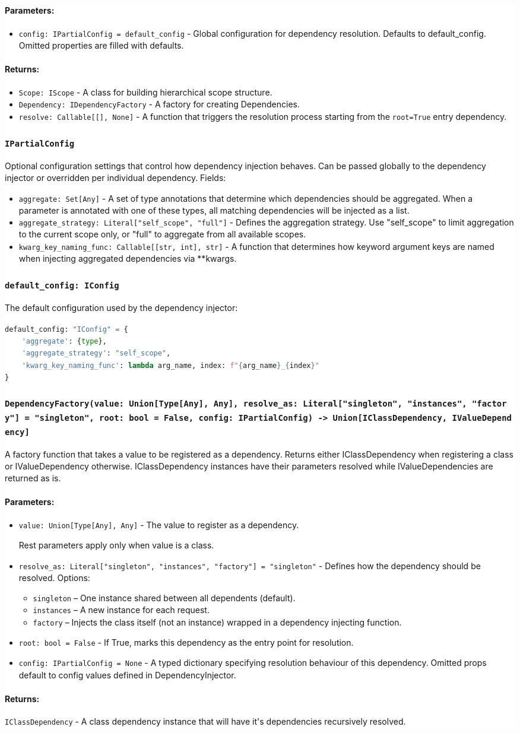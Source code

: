 #### Parameters:
- `config: IPartialConfig = default_config` - Global configuration for dependency resolution. Defaults to default_config. Omitted properties are filled with defaults.
#### Returns:
- `Scope: IScope` - A class for building hierarchical scope structure.
- `Dependency: IDependencyFactory` - A factory for creating Dependencies.
- `resolve: Callable[[], None]` - A function that triggers the resolution process starting from the `root=True` entry dependency.
### `IPartialConfig`
Optional configuration settings that control how dependency injection behaves. Can be passed globally to the dependency injector or overridden per individual dependency. Fields:
- `aggregate: Set[Any]` - A set of type annotations that determine which dependencies should be aggregated. When a parameter is annotated with one of these types, all matching dependencies will be injected as a list.
- `aggregate_strategy: Literal["self_scope", "full"]` - Defines the aggregation strategy. Use "self_scope" to limit aggregation to the current scope only, or "full" to aggregate from all available scopes.
- `kwarg_key_naming_func: Callable[[str, int], str]` - A function that determines how keyword argument keys are named when injecting aggregated dependencies via **kwargs.
### `default_config: IConfig`
The default configuration used by the dependency injector:
```python
default_config: "IConfig" = {
    'aggregate': {type},
    'aggregate_strategy': "self_scope",
    'kwarg_key_naming_func': lambda arg_name, index: f"{arg_name}_{index}"
}
```
### `DependencyFactory(value: Union[Type[Any], Any], resolve_as: Literal["singleton", "instances", "factory"] = "singleton", root: bool = False, config: IPartialConfig) -> Union[IClassDependency, IValueDependency]`
A factory function that takes a value to be registered as a dependency. Returns either IClassDependency when registering a class or IValueDependency otherwise. IClassDependency instances have their parameters resolved while IValueDependencies are returned as is.
#### Parameters:
- `value: Union[Type[Any], Any]` - The value to register as a dependency.
    
    Rest parameters apply only when value is a class.
- `resolve_as: Literal["singleton", "instances", "factory"] = "singleton"` - Defines how the dependency should be resolved. Options:
    - `singleton` – One instance shared between all dependents (default).
    - `instances` – A new instance for each request.
    - `factory` – Injects the class itself (not an instance) wrapped in a dependency injecting function.
- `root: bool = False` - If True, marks this dependency as the entry point for resolution.
- `config: IPartialConfig = None` - A typed dictionary specifying resolution behaviour of this dependency. Omitted props default to config values defined in DependencyInjector.
#### Returns:
`IClassDependency` - A class dependency instance that will have it's dependencies recursively resolved.
